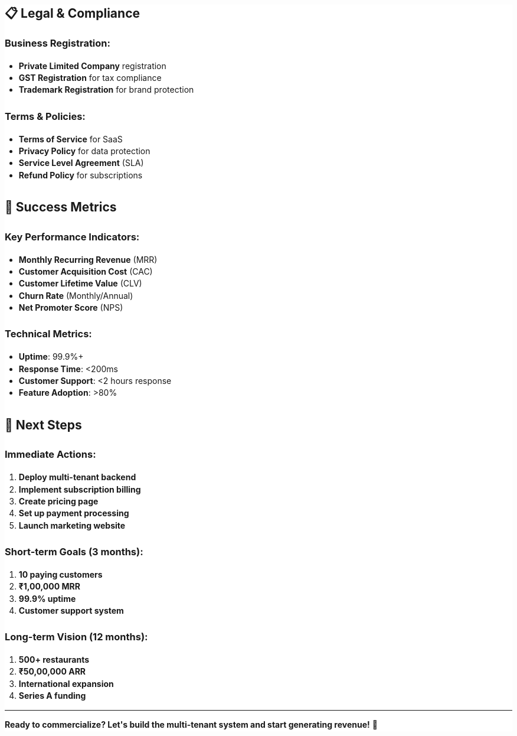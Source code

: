 ## 📋 **Legal & Compliance**

### **Business Registration:**
- **Private Limited Company** registration
- **GST Registration** for tax compliance
- **Trademark Registration** for brand protection

### **Terms & Policies:**
- **Terms of Service** for SaaS
- **Privacy Policy** for data protection
- **Service Level Agreement** (SLA)
- **Refund Policy** for subscriptions

## 🎯 **Success Metrics**

### **Key Performance Indicators:**
- **Monthly Recurring Revenue** (MRR)
- **Customer Acquisition Cost** (CAC)
- **Customer Lifetime Value** (CLV)
- **Churn Rate** (Monthly/Annual)
- **Net Promoter Score** (NPS)

### **Technical Metrics:**
- **Uptime**: 99.9%+
- **Response Time**: <200ms
- **Customer Support**: <2 hours response
- **Feature Adoption**: >80%

## 🚀 **Next Steps**

### **Immediate Actions:**
1. **Deploy multi-tenant backend**
2. **Implement subscription billing**
3. **Create pricing page**
4. **Set up payment processing**
5. **Launch marketing website**

### **Short-term Goals (3 months):**
1. **10 paying customers**
2. **₹1,00,000 MRR**
3. **99.9% uptime**
4. **Customer support system**

### **Long-term Vision (12 months):**
1. **500+ restaurants**
2. **₹50,00,000 ARR**
3. **International expansion**
4. **Series A funding**

---

**Ready to commercialize? Let's build the multi-tenant system and start generating revenue!** 🚀
